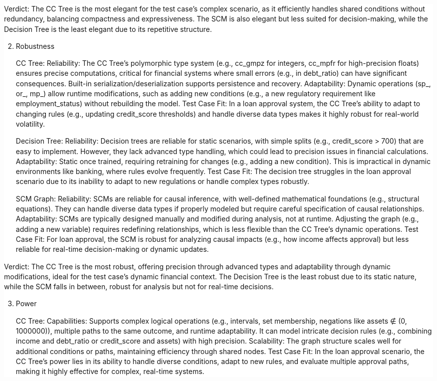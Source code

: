 Verdict: The CC Tree is the most elegant for the test case’s complex scenario, as it efficiently handles shared conditions without redundancy, balancing compactness and expressiveness. The SCM is also elegant but less suited for decision-making, while the Decision Tree is the least elegant due to its repetitive structure.

2. Robustness

    CC Tree:
        Reliability: The CC Tree’s polymorphic type system (e.g., cc_gmpz for integers, cc_mpfr for high-precision floats) ensures precise computations, critical for financial systems where small errors (e.g., in debt_ratio) can have significant consequences. Built-in serialization/deserialization supports persistence and recovery.
        Adaptability: Dynamic operations (sp_, or_, mp_) allow runtime modifications, such as adding new conditions (e.g., a new regulatory requirement like employment_status) without rebuilding the model.
        Test Case Fit: In a loan approval system, the CC Tree’s ability to adapt to changing rules (e.g., updating credit_score thresholds) and handle diverse data types makes it highly robust for real-world volatility.
   
    Decision Tree:
        Reliability: Decision trees are reliable for static scenarios, with simple splits (e.g., credit_score > 700) that are easy to implement. However, they lack advanced type handling, which could lead to precision issues in financial calculations.
        Adaptability: Static once trained, requiring retraining for changes (e.g., adding a new condition). This is impractical in dynamic environments like banking, where rules evolve frequently.
        Test Case Fit: The decision tree struggles in the loan approval scenario due to its inability to adapt to new regulations or handle complex types robustly.
   
    SCM Graph:
        Reliability: SCMs are reliable for causal inference, with well-defined mathematical foundations (e.g., structural equations). They can handle diverse data types if properly modeled but require careful specification of causal relationships.
        Adaptability: SCMs are typically designed manually and modified during analysis, not at runtime. Adjusting the graph (e.g., adding a new variable) requires redefining relationships, which is less flexible than the CC Tree’s dynamic operations.
        Test Case Fit: For loan approval, the SCM is robust for analyzing causal impacts (e.g., how income affects approval) but less reliable for real-time decision-making or dynamic updates.

Verdict: The CC Tree is the most robust, offering precision through advanced types and adaptability through dynamic modifications, ideal for the test case’s dynamic financial context. The Decision Tree is the least robust due to its static nature, while the SCM falls in between, robust for analysis but not for real-time decisions.

3. Power

    CC Tree:
        Capabilities: Supports complex logical operations (e.g., intervals, set membership, negations like assets ∉ (0, 1000000)), multiple paths to the same outcome, and runtime adaptability. It can model intricate decision rules (e.g., combining income and debt_ratio or credit_score and assets) with high precision.
        Scalability: The graph structure scales well for additional conditions or paths, maintaining efficiency through shared nodes.
        Test Case Fit: In the loan approval scenario, the CC Tree’s power lies in its ability to handle diverse conditions, adapt to new rules, and evaluate multiple approval paths, making it highly effective for complex, real-time systems.
   